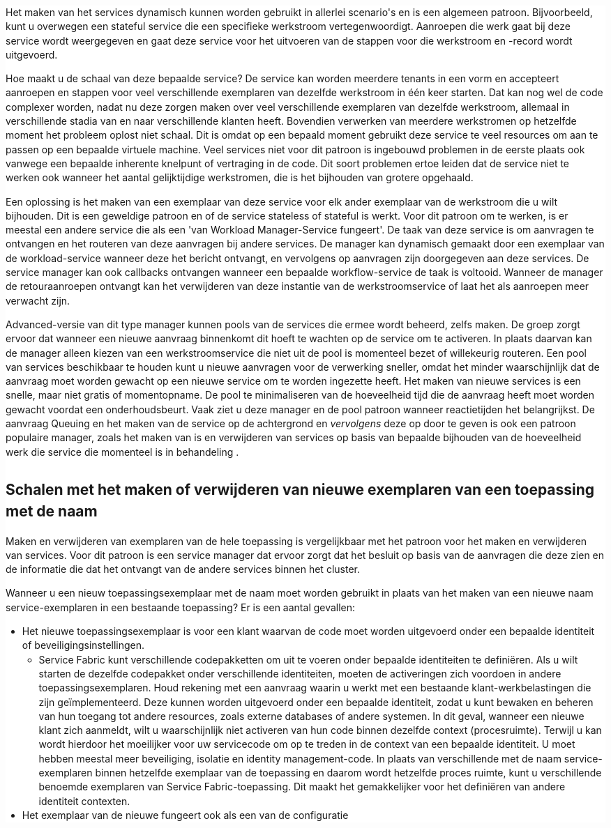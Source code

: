 Het maken van het services dynamisch kunnen worden gebruikt in allerlei scenario's en is een algemeen patroon. Bijvoorbeeld, kunt u overwegen een stateful service die een specifieke werkstroom vertegenwoordigt. Aanroepen die werk gaat bij deze service wordt weergegeven en gaat deze service voor het uitvoeren van de stappen voor die werkstroom en -record wordt uitgevoerd. 

Hoe maakt u de schaal van deze bepaalde service? De service kan worden meerdere tenants in een vorm en accepteert aanroepen en stappen voor veel verschillende exemplaren van dezelfde werkstroom in één keer starten. Dat kan nog wel de code complexer worden, nadat nu deze zorgen maken over veel verschillende exemplaren van dezelfde werkstroom, allemaal in verschillende stadia van en naar verschillende klanten heeft. Bovendien verwerken van meerdere werkstromen op hetzelfde moment het probleem oplost niet schaal. Dit is omdat op een bepaald moment gebruikt deze service te veel resources om aan te passen op een bepaalde virtuele machine. Veel services niet voor dit patroon is ingebouwd problemen in de eerste plaats ook vanwege een bepaalde inherente knelpunt of vertraging in de code. Dit soort problemen ertoe leiden dat de service niet te werken ook wanneer het aantal gelijktijdige werkstromen, die is het bijhouden van grotere opgehaald.  

Een oplossing is het maken van een exemplaar van deze service voor elk ander exemplaar van de werkstroom die u wilt bijhouden. Dit is een geweldige patroon en of de service stateless of stateful is werkt. Voor dit patroon om te werken, is er meestal een andere service die als een 'van Workload Manager-Service fungeert'. De taak van deze service is om aanvragen te ontvangen en het routeren van deze aanvragen bij andere services. De manager kan dynamisch gemaakt door een exemplaar van de workload-service wanneer deze het bericht ontvangt, en vervolgens op aanvragen zijn doorgegeven aan deze services. De service manager kan ook callbacks ontvangen wanneer een bepaalde workflow-service de taak is voltooid. Wanneer de manager de retouraanroepen ontvangt kan het verwijderen van deze instantie van de werkstroomservice of laat het als aanroepen meer verwacht zijn. 

Advanced-versie van dit type manager kunnen pools van de services die ermee wordt beheerd, zelfs maken. De groep zorgt ervoor dat wanneer een nieuwe aanvraag binnenkomt dit hoeft te wachten op de service om te activeren. In plaats daarvan kan de manager alleen kiezen van een werkstroomservice die niet uit de pool is momenteel bezet of willekeurig routeren. Een pool van services beschikbaar te houden kunt u nieuwe aanvragen voor de verwerking sneller, omdat het minder waarschijnlijk dat de aanvraag moet worden gewacht op een nieuwe service om te worden ingezette heeft. Het maken van nieuwe services is een snelle, maar niet gratis of momentopname. De pool te minimaliseren van de hoeveelheid tijd die de aanvraag heeft moet worden gewacht voordat een onderhoudsbeurt. Vaak ziet u deze manager en de pool patroon wanneer reactietijden het belangrijkst. De aanvraag Queuing en het maken van de service op de achtergrond en _vervolgens_ deze op door te geven is ook een patroon populaire manager, zoals het maken van is en verwijderen van services op basis van bepaalde bijhouden van de hoeveelheid werk die service die momenteel is in behandeling . 

## <a name="scaling-by-creating-or-removing-new-named-application-instances"></a>Schalen met het maken of verwijderen van nieuwe exemplaren van een toepassing met de naam
Maken en verwijderen van exemplaren van de hele toepassing is vergelijkbaar met het patroon voor het maken en verwijderen van services. Voor dit patroon is een service manager dat ervoor zorgt dat het besluit op basis van de aanvragen die deze zien en de informatie die dat het ontvangt van de andere services binnen het cluster. 

Wanneer u een nieuw toepassingsexemplaar met de naam moet worden gebruikt in plaats van het maken van een nieuwe naam service-exemplaren in een bestaande toepassing? Er is een aantal gevallen:

  * Het nieuwe toepassingsexemplaar is voor een klant waarvan de code moet worden uitgevoerd onder een bepaalde identiteit of beveiligingsinstellingen.
    * Service Fabric kunt verschillende codepakketten om uit te voeren onder bepaalde identiteiten te definiëren. Als u wilt starten de dezelfde codepakket onder verschillende identiteiten, moeten de activeringen zich voordoen in andere toepassingsexemplaren. Houd rekening met een aanvraag waarin u werkt met een bestaande klant-werkbelastingen die zijn geïmplementeerd. Deze kunnen worden uitgevoerd onder een bepaalde identiteit, zodat u kunt bewaken en beheren van hun toegang tot andere resources, zoals externe databases of andere systemen. In dit geval, wanneer een nieuwe klant zich aanmeldt, wilt u waarschijnlijk niet activeren van hun code binnen dezelfde context (procesruimte). Terwijl u kan wordt hierdoor het moeilijker voor uw servicecode om op te treden in de context van een bepaalde identiteit. U moet hebben meestal meer beveiliging, isolatie en identity management-code. In plaats van verschillende met de naam service-exemplaren binnen hetzelfde exemplaar van de toepassing en daarom wordt hetzelfde proces ruimte, kunt u verschillende benoemde exemplaren van Service Fabric-toepassing. Dit maakt het gemakkelijker voor het definiëren van andere identiteit contexten.
  * Het exemplaar van de nieuwe fungeert ook als een van de configuratie